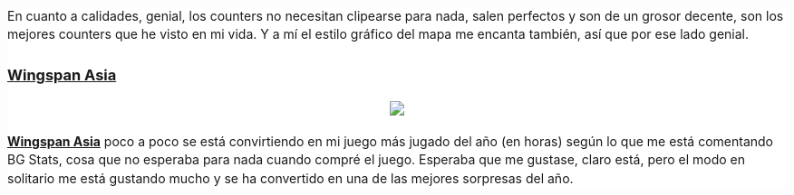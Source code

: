 En cuanto a calidades, genial, los counters no necesitan clipearse para nada,
salen perfectos y son de un grosor decente, son los mejores counters que he
visto en mi vida. Y a mí el estilo gráfico del mapa me encanta también, así que
por ese lado genial.

### [Wingspan Asia](https://amzn.to/40Y8oDK)

<p align="center">
<img height=""
src="https://cf.geekdo-images.com/h1dRxq4lNMpuSUSGdgCmfA__imagepage/img/YNHv34MLl6pMMjoQKIJKusbmHbA=/fit-in/900x600/filters:no_upscale():strip_icc()/pic7107431.jpg">
</p>

**[Wingspan Asia](https://boardgamegeek.com/boardgame/366161/wingspan-asia)**
poco a poco se está convirtiendo en mi juego más jugado del año (en horas)
según lo que me está comentando BG Stats, cosa que no esperaba para nada cuando
compré el juego. Esperaba que me gustase, claro está, pero el modo en solitario
me está gustando mucho y se ha convertido en una de las mejores sorpresas del año.

<div align="center">